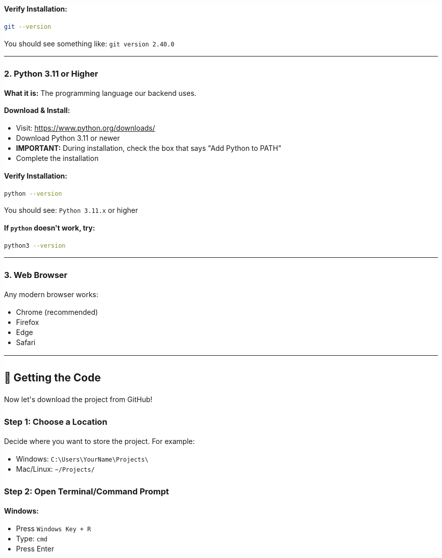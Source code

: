 **Verify Installation:**
```bash
git --version
```
You should see something like: `git version 2.40.0`

---

### 2. Python 3.11 or Higher

**What it is:** The programming language our backend uses.

**Download & Install:**
- Visit: https://www.python.org/downloads/
- Download Python 3.11 or newer
- **IMPORTANT:** During installation, check the box that says "Add Python to PATH"
- Complete the installation

**Verify Installation:**
```bash
python --version
```
You should see: `Python 3.11.x` or higher

**If `python` doesn't work, try:**
```bash
python3 --version
```

---

### 3. Web Browser

Any modern browser works:
- Chrome (recommended)
- Firefox
- Edge
- Safari

---

## 🚀 Getting the Code

Now let's download the project from GitHub!

### Step 1: Choose a Location

Decide where you want to store the project. For example:
- Windows: `C:\Users\YourName\Projects\`
- Mac/Linux: `~/Projects/`

### Step 2: Open Terminal/Command Prompt

**Windows:**
- Press `Windows Key + R`
- Type: `cmd`
- Press Enter

